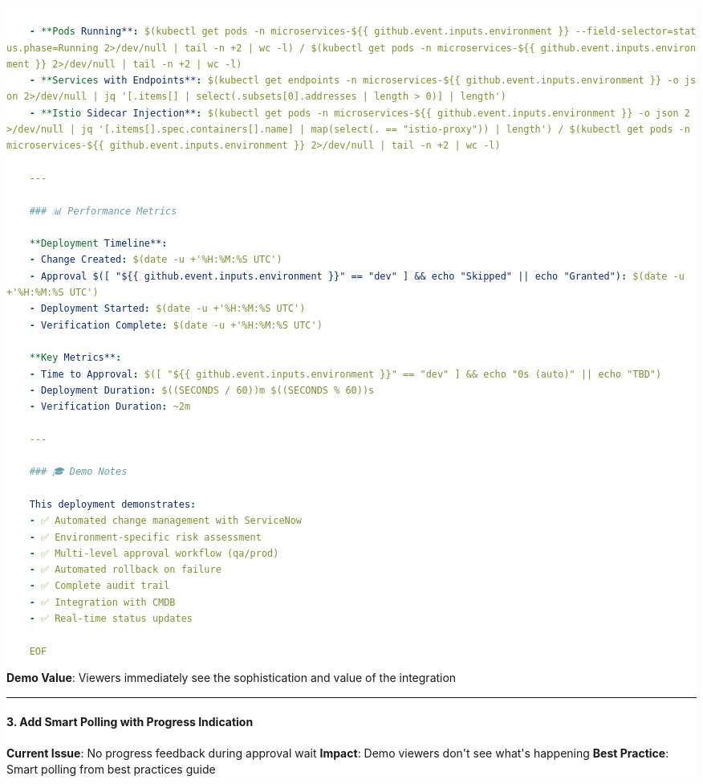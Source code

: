 ```yaml

    - **Pods Running**: $(kubectl get pods -n microservices-${{ github.event.inputs.environment }} --field-selector=status.phase=Running 2>/dev/null | tail -n +2 | wc -l) / $(kubectl get pods -n microservices-${{ github.event.inputs.environment }} 2>/dev/null | tail -n +2 | wc -l)
    - **Services with Endpoints**: $(kubectl get endpoints -n microservices-${{ github.event.inputs.environment }} -o json 2>/dev/null | jq '[.items[] | select(.subsets[0].addresses | length > 0)] | length')
    - **Istio Sidecar Injection**: $(kubectl get pods -n microservices-${{ github.event.inputs.environment }} -o json 2>/dev/null | jq '[.items[].spec.containers[].name] | map(select(. == "istio-proxy")) | length') / $(kubectl get pods -n microservices-${{ github.event.inputs.environment }} 2>/dev/null | tail -n +2 | wc -l)

    ---

    ### 📊 Performance Metrics

    **Deployment Timeline**:
    - Change Created: $(date -u +'%H:%M:%S UTC')
    - Approval $([ "${{ github.event.inputs.environment }}" == "dev" ] && echo "Skipped" || echo "Granted"): $(date -u +'%H:%M:%S UTC')
    - Deployment Started: $(date -u +'%H:%M:%S UTC')
    - Verification Complete: $(date -u +'%H:%M:%S UTC')

    **Key Metrics**:
    - Time to Approval: $([ "${{ github.event.inputs.environment }}" == "dev" ] && echo "0s (auto)" || echo "TBD")
    - Deployment Duration: $((SECONDS / 60))m $((SECONDS % 60))s
    - Verification Duration: ~2m

    ---

    ### 🎓 Demo Notes

    This deployment demonstrates:
    - ✅ Automated change management with ServiceNow
    - ✅ Environment-specific risk assessment
    - ✅ Multi-level approval workflow (qa/prod)
    - ✅ Automated rollback on failure
    - ✅ Complete audit trail
    - ✅ Integration with CMDB
    - ✅ Real-time status updates

    EOF
```

**Demo Value**: Viewers immediately see the sophistication and value of the integration

---

#### 3. Add Smart Polling with Progress Indication

**Current Issue**: No progress feedback during approval wait
**Impact**: Demo viewers don't see what's happening
**Best Practice**: Smart polling from best practices guide

